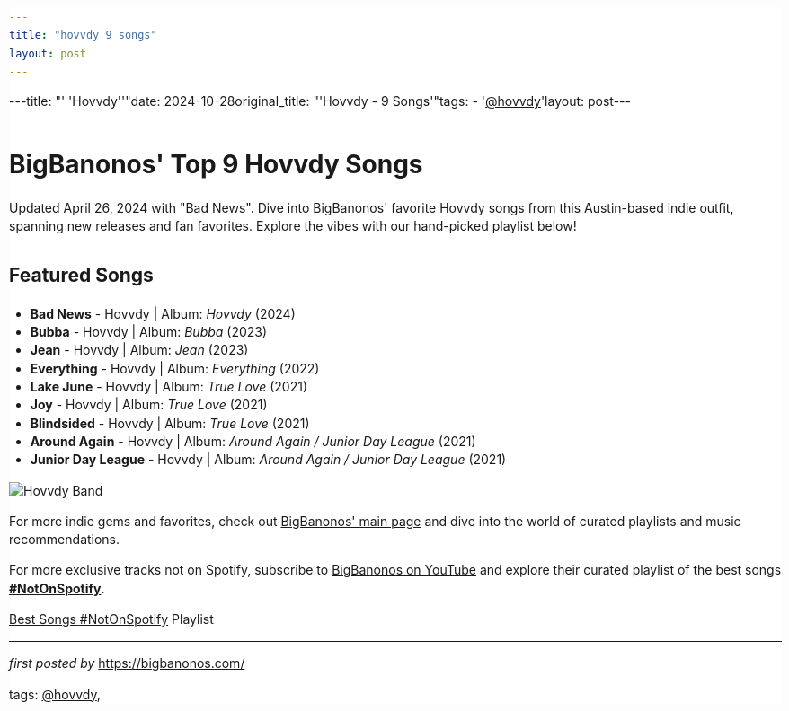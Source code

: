 ```yaml
---
title: "hovvdy 9 songs"
layout: post
---
```

---title: "' 'Hovvdy''"date: 2024-10-28original_title: "'Hovvdy - 9 Songs'"tags:  - '[@hovvdy](/tags/hovvdy/)'layout: post--- <h1>BigBanonos' Top 9 Hovvdy Songs</h1> <p>Updated April 26, 2024 with "Bad News". Dive into BigBanonos' favorite Hovvdy songs from this Austin-based indie outfit, spanning new releases and fan favorites. Explore the vibes with our hand-picked playlist below!</p> <div> <iframe allow="autoplay; clipboard-write; encrypted-media; fullscreen; picture-in-picture" allowfullscreen="" frameborder="0" height="352" loading="lazy" src="https://open.spotify.com/embed/playlist/4Dpdiaw5LMTNtoHoZVgDH3?utm_source=generator" width="100%"></iframe> </div> <h2>Featured Songs</h2> <ul> <li><strong>Bad News</strong> - Hovvdy | Album: <em>Hovvdy</em> (2024)</li> <li><strong>Bubba</strong> - Hovvdy | Album: <em>Bubba</em> (2023)</li> <li><strong>Jean</strong> - Hovvdy | Album: <em>Jean</em> (2023)</li> <li><strong>Everything</strong> - Hovvdy | Album: <em>Everything</em> (2022)</li> <li><strong>Lake June</strong> - Hovvdy | Album: <em>True Love</em> (2021)</li> <li><strong>Joy</strong> - Hovvdy | Album: <em>True Love</em> (2021)</li> <li><strong>Blindsided</strong> - Hovvdy | Album: <em>True Love</em> (2021)</li> <li><strong>Around Again</strong> - Hovvdy | Album: <em>Around Again / Junior Day League</em> (2021)</li> <li><strong>Junior Day League</strong> - Hovvdy | Album: <em>Around Again / Junior Day League</em> (2021)</li> </ul> <p><img alt="Hovvdy Band" src="https://www.austinchronicle.com/binary/623f/music_feature1.jpg" width="100%" /></p> <p>For more indie gems and favorites, check out <a href="https://bigbanonos.com/">BigBanonos' main page</a> and dive into the world of curated playlists and music recommendations.</p><div>    <p>For more exclusive tracks not on Spotify, subscribe to <a href="https://www.youtube.com/[@BigBanonos](/tags/BigBanonos/)" target="_blank">BigBanonos on YouTube</a> and explore their curated playlist of the best songs <strong>[#NotOnSpotify](/tags/NotOnSpotify/)</strong>.</p>    <p><a href="https://www.youtube.com/playlist?list=PLtuNtuTatqI0kFahUCbtbfenC_ET5O_tr" target="_blank">Best Songs [#NotOnSpotify](/tags/NotOnSpotify/) Playlist<br /></a></p></div><hr /><p><em>first posted by</em> <a href="https://bigbanonos.com/" rel="noopener" target="_new">https://bigbanonos.com/</a></p><p>tags: [@hovvdy](/tags/hovvdy/),</p>